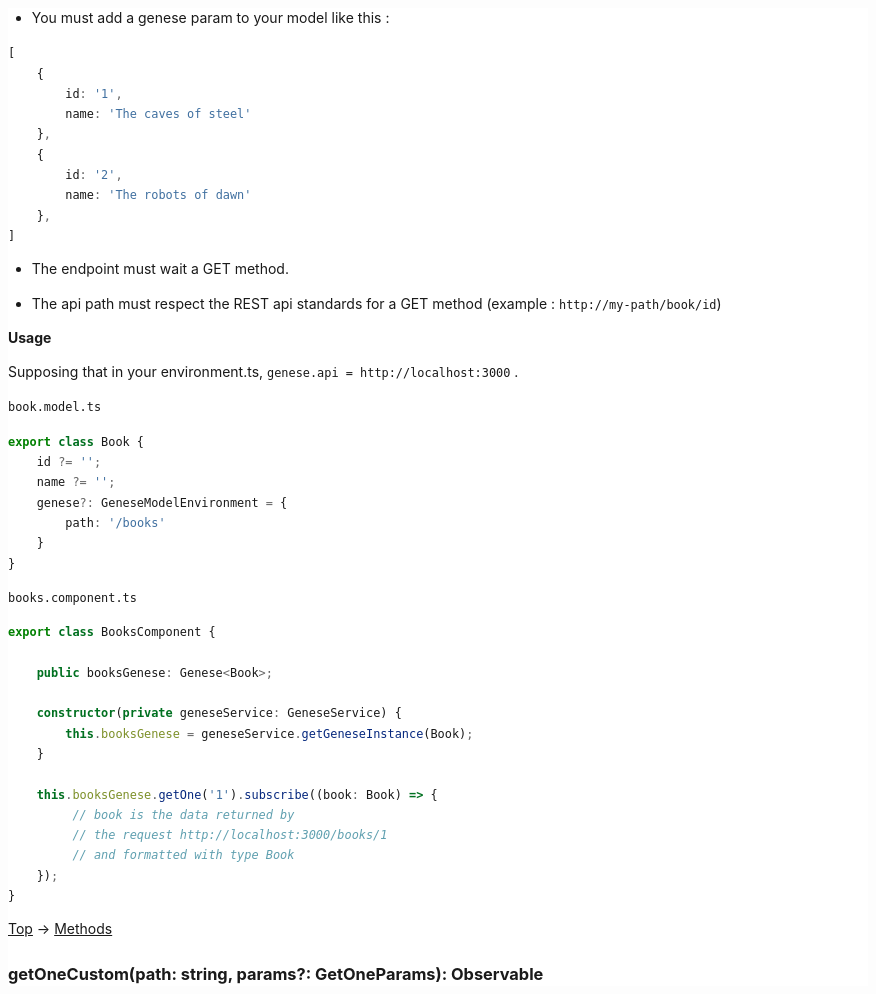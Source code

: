 * You must add a genese param to your model like this :
```ts
[
    {
        id: '1',
        name: 'The caves of steel'
    },
    {
        id: '2',
        name: 'The robots of dawn'
    },
]
```
* The endpoint must wait a GET method.

* The api path must respect the REST api standards for a GET method (example : ``http://my-path/book/id``)

**Usage**

Supposing that in your environment.ts, `genese.api = http://localhost:3000` .

``book.model.ts`` 
```ts
export class Book {
    id ?= '';
    name ?= '';
    genese?: GeneseModelEnvironment = {
        path: '/books'
    }
}
```

``books.component.ts``
```ts
export class BooksComponent {

    public booksGenese: Genese<Book>;

    constructor(private geneseService: GeneseService) {
        this.booksGenese = geneseService.getGeneseInstance(Book);
    }

    this.booksGenese.getOne('1').subscribe((book: Book) => {
         // book is the data returned by 
         // the request http://localhost:3000/books/1
         // and formatted with type Book
    });
}
```





[Top](#table-of-contents) -> [Methods](#methods)
### getOneCustom(path: string, params?: GetOneParams): Observable<T>
